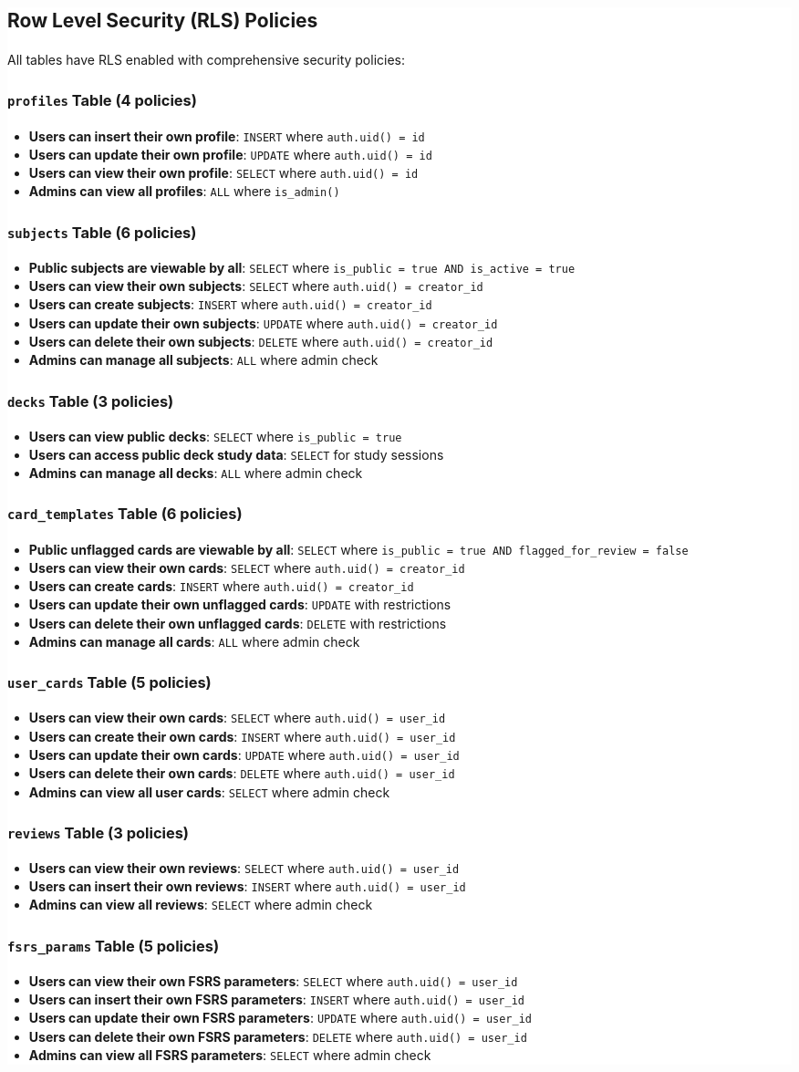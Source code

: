 ## Row Level Security (RLS) Policies

All tables have RLS enabled with comprehensive security policies:

### `profiles` Table (4 policies)
- **Users can insert their own profile**: `INSERT` where `auth.uid() = id`
- **Users can update their own profile**: `UPDATE` where `auth.uid() = id`  
- **Users can view their own profile**: `SELECT` where `auth.uid() = id`
- **Admins can view all profiles**: `ALL` where `is_admin()`

### `subjects` Table (6 policies)
- **Public subjects are viewable by all**: `SELECT` where `is_public = true AND is_active = true`
- **Users can view their own subjects**: `SELECT` where `auth.uid() = creator_id`
- **Users can create subjects**: `INSERT` where `auth.uid() = creator_id`
- **Users can update their own subjects**: `UPDATE` where `auth.uid() = creator_id`
- **Users can delete their own subjects**: `DELETE` where `auth.uid() = creator_id`
- **Admins can manage all subjects**: `ALL` where admin check

### `decks` Table (3 policies)
- **Users can view public decks**: `SELECT` where `is_public = true`
- **Users can access public deck study data**: `SELECT` for study sessions
- **Admins can manage all decks**: `ALL` where admin check

### `card_templates` Table (6 policies)
- **Public unflagged cards are viewable by all**: `SELECT` where `is_public = true AND flagged_for_review = false`
- **Users can view their own cards**: `SELECT` where `auth.uid() = creator_id`
- **Users can create cards**: `INSERT` where `auth.uid() = creator_id`
- **Users can update their own unflagged cards**: `UPDATE` with restrictions
- **Users can delete their own unflagged cards**: `DELETE` with restrictions
- **Admins can manage all cards**: `ALL` where admin check

### `user_cards` Table (5 policies)
- **Users can view their own cards**: `SELECT` where `auth.uid() = user_id`
- **Users can create their own cards**: `INSERT` where `auth.uid() = user_id`
- **Users can update their own cards**: `UPDATE` where `auth.uid() = user_id`
- **Users can delete their own cards**: `DELETE` where `auth.uid() = user_id`
- **Admins can view all user cards**: `SELECT` where admin check

### `reviews` Table (3 policies)
- **Users can view their own reviews**: `SELECT` where `auth.uid() = user_id`
- **Users can insert their own reviews**: `INSERT` where `auth.uid() = user_id`
- **Admins can view all reviews**: `SELECT` where admin check

### `fsrs_params` Table (5 policies)
- **Users can view their own FSRS parameters**: `SELECT` where `auth.uid() = user_id`
- **Users can insert their own FSRS parameters**: `INSERT` where `auth.uid() = user_id`
- **Users can update their own FSRS parameters**: `UPDATE` where `auth.uid() = user_id`
- **Users can delete their own FSRS parameters**: `DELETE` where `auth.uid() = user_id`
- **Admins can view all FSRS parameters**: `SELECT` where admin check
